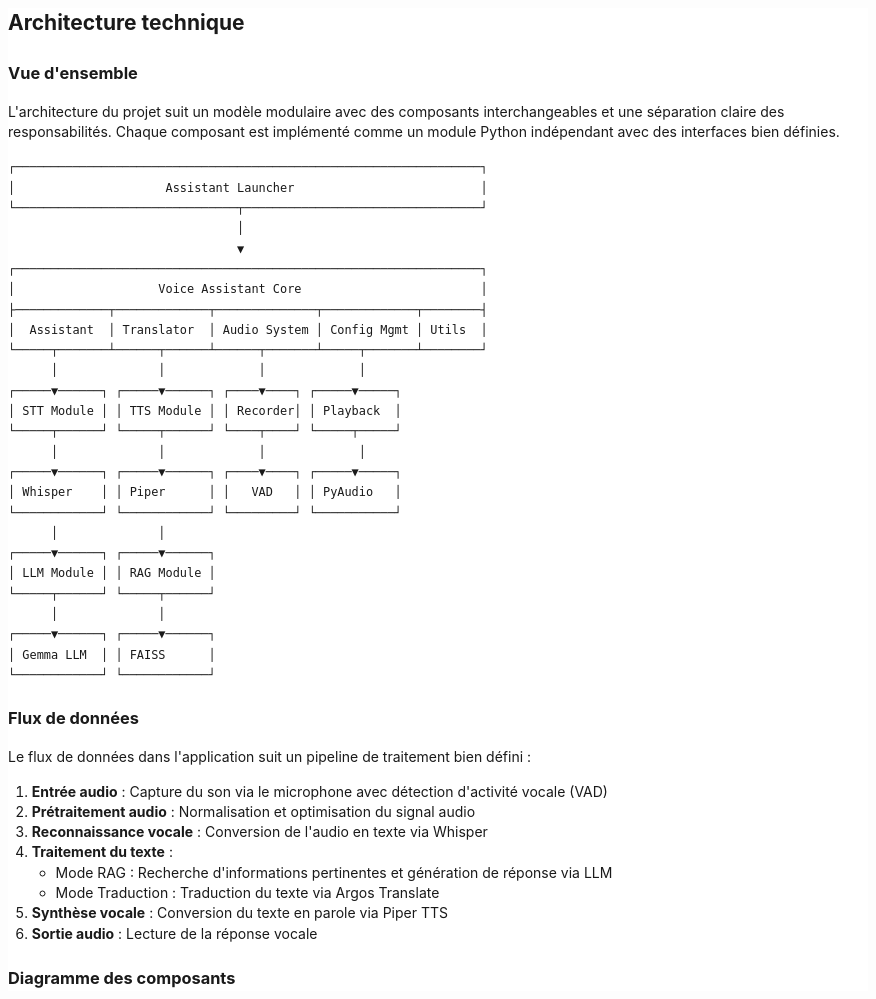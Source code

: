 ## Architecture technique

### Vue d'ensemble

L'architecture du projet suit un modèle modulaire avec des composants interchangeables et une séparation claire des responsabilités. Chaque composant est implémenté comme un module Python indépendant avec des interfaces bien définies.

```
┌─────────────────────────────────────────────────────────────────┐
│                     Assistant Launcher                          │
└───────────────────────────────┬─────────────────────────────────┘
                                │
                                ▼
┌─────────────────────────────────────────────────────────────────┐
│                    Voice Assistant Core                         │
├─────────────┬─────────────┬──────────────┬─────────────┬────────┤
│  Assistant  │ Translator  │ Audio System │ Config Mgmt │ Utils  │
└─────┬───────┴──────┬──────┴──────┬───────┴─────┬───────┴────────┘
      │              │             │             │
┌─────▼──────┐ ┌─────▼──────┐ ┌────▼────┐ ┌─────▼─────┐
│ STT Module │ │ TTS Module │ │ Recorder│ │ Playback  │
└─────┬──────┘ └─────┬──────┘ └────┬────┘ └─────┬─────┘
      │              │             │             │
┌─────▼──────┐ ┌─────▼──────┐ ┌────▼────┐ ┌─────▼─────┐
│ Whisper    │ │ Piper      │ │   VAD   │ │ PyAudio   │
└────────────┘ └────────────┘ └─────────┘ └───────────┘
      │              │
┌─────▼──────┐ ┌─────▼──────┐
│ LLM Module │ │ RAG Module │
└─────┬──────┘ └─────┬──────┘
      │              │
┌─────▼──────┐ ┌─────▼──────┐
│ Gemma LLM  │ │ FAISS      │
└────────────┘ └────────────┘
```

### Flux de données

Le flux de données dans l'application suit un pipeline de traitement bien défini :

1. **Entrée audio** : Capture du son via le microphone avec détection d'activité vocale (VAD)
2. **Prétraitement audio** : Normalisation et optimisation du signal audio
3. **Reconnaissance vocale** : Conversion de l'audio en texte via Whisper
4. **Traitement du texte** :
   - Mode RAG : Recherche d'informations pertinentes et génération de réponse via LLM
   - Mode Traduction : Traduction du texte via Argos Translate
5. **Synthèse vocale** : Conversion du texte en parole via Piper TTS
6. **Sortie audio** : Lecture de la réponse vocale

### Diagramme des composants
